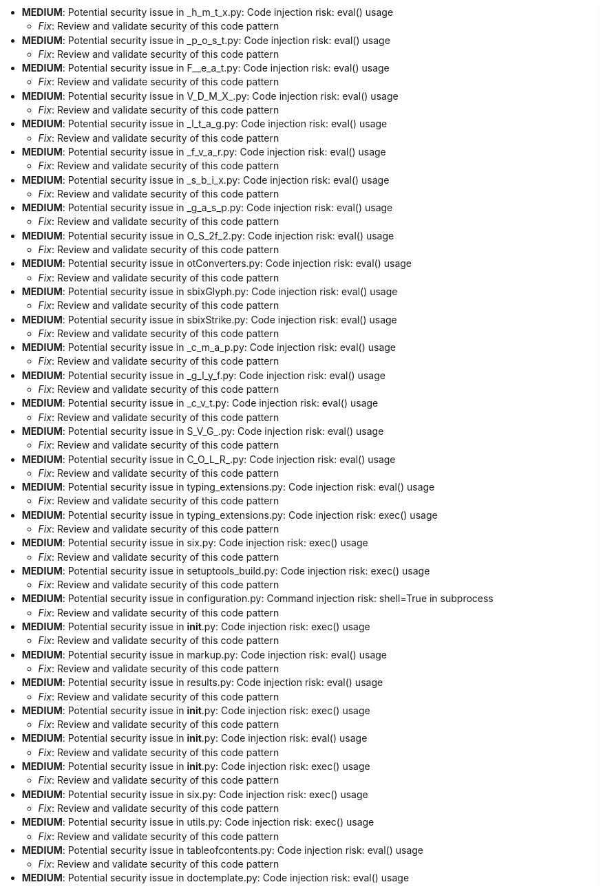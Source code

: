 - **MEDIUM**: Potential security issue in _h_m_t_x.py: Code injection risk: eval() usage
  - *Fix*: Review and validate security of this code pattern
- **MEDIUM**: Potential security issue in _p_o_s_t.py: Code injection risk: eval() usage
  - *Fix*: Review and validate security of this code pattern
- **MEDIUM**: Potential security issue in F__e_a_t.py: Code injection risk: eval() usage
  - *Fix*: Review and validate security of this code pattern
- **MEDIUM**: Potential security issue in V_D_M_X_.py: Code injection risk: eval() usage
  - *Fix*: Review and validate security of this code pattern
- **MEDIUM**: Potential security issue in _l_t_a_g.py: Code injection risk: eval() usage
  - *Fix*: Review and validate security of this code pattern
- **MEDIUM**: Potential security issue in _f_v_a_r.py: Code injection risk: eval() usage
  - *Fix*: Review and validate security of this code pattern
- **MEDIUM**: Potential security issue in _s_b_i_x.py: Code injection risk: eval() usage
  - *Fix*: Review and validate security of this code pattern
- **MEDIUM**: Potential security issue in _g_a_s_p.py: Code injection risk: eval() usage
  - *Fix*: Review and validate security of this code pattern
- **MEDIUM**: Potential security issue in O_S_2f_2.py: Code injection risk: eval() usage
  - *Fix*: Review and validate security of this code pattern
- **MEDIUM**: Potential security issue in otConverters.py: Code injection risk: eval() usage
  - *Fix*: Review and validate security of this code pattern
- **MEDIUM**: Potential security issue in sbixGlyph.py: Code injection risk: eval() usage
  - *Fix*: Review and validate security of this code pattern
- **MEDIUM**: Potential security issue in sbixStrike.py: Code injection risk: eval() usage
  - *Fix*: Review and validate security of this code pattern
- **MEDIUM**: Potential security issue in _c_m_a_p.py: Code injection risk: eval() usage
  - *Fix*: Review and validate security of this code pattern
- **MEDIUM**: Potential security issue in _g_l_y_f.py: Code injection risk: eval() usage
  - *Fix*: Review and validate security of this code pattern
- **MEDIUM**: Potential security issue in _c_v_t.py: Code injection risk: eval() usage
  - *Fix*: Review and validate security of this code pattern
- **MEDIUM**: Potential security issue in S_V_G_.py: Code injection risk: eval() usage
  - *Fix*: Review and validate security of this code pattern
- **MEDIUM**: Potential security issue in C_O_L_R_.py: Code injection risk: eval() usage
  - *Fix*: Review and validate security of this code pattern
- **MEDIUM**: Potential security issue in typing_extensions.py: Code injection risk: eval() usage
  - *Fix*: Review and validate security of this code pattern
- **MEDIUM**: Potential security issue in typing_extensions.py: Code injection risk: exec() usage
  - *Fix*: Review and validate security of this code pattern
- **MEDIUM**: Potential security issue in six.py: Code injection risk: exec() usage
  - *Fix*: Review and validate security of this code pattern
- **MEDIUM**: Potential security issue in setuptools_build.py: Code injection risk: exec() usage
  - *Fix*: Review and validate security of this code pattern
- **MEDIUM**: Potential security issue in configuration.py: Command injection risk: shell=True in subprocess
  - *Fix*: Review and validate security of this code pattern
- **MEDIUM**: Potential security issue in __init__.py: Code injection risk: exec() usage
  - *Fix*: Review and validate security of this code pattern
- **MEDIUM**: Potential security issue in markup.py: Code injection risk: eval() usage
  - *Fix*: Review and validate security of this code pattern
- **MEDIUM**: Potential security issue in results.py: Code injection risk: eval() usage
  - *Fix*: Review and validate security of this code pattern
- **MEDIUM**: Potential security issue in __init__.py: Code injection risk: exec() usage
  - *Fix*: Review and validate security of this code pattern
- **MEDIUM**: Potential security issue in __init__.py: Code injection risk: eval() usage
  - *Fix*: Review and validate security of this code pattern
- **MEDIUM**: Potential security issue in __init__.py: Code injection risk: exec() usage
  - *Fix*: Review and validate security of this code pattern
- **MEDIUM**: Potential security issue in six.py: Code injection risk: exec() usage
  - *Fix*: Review and validate security of this code pattern
- **MEDIUM**: Potential security issue in utils.py: Code injection risk: exec() usage
  - *Fix*: Review and validate security of this code pattern
- **MEDIUM**: Potential security issue in tableofcontents.py: Code injection risk: eval() usage
  - *Fix*: Review and validate security of this code pattern
- **MEDIUM**: Potential security issue in doctemplate.py: Code injection risk: eval() usage